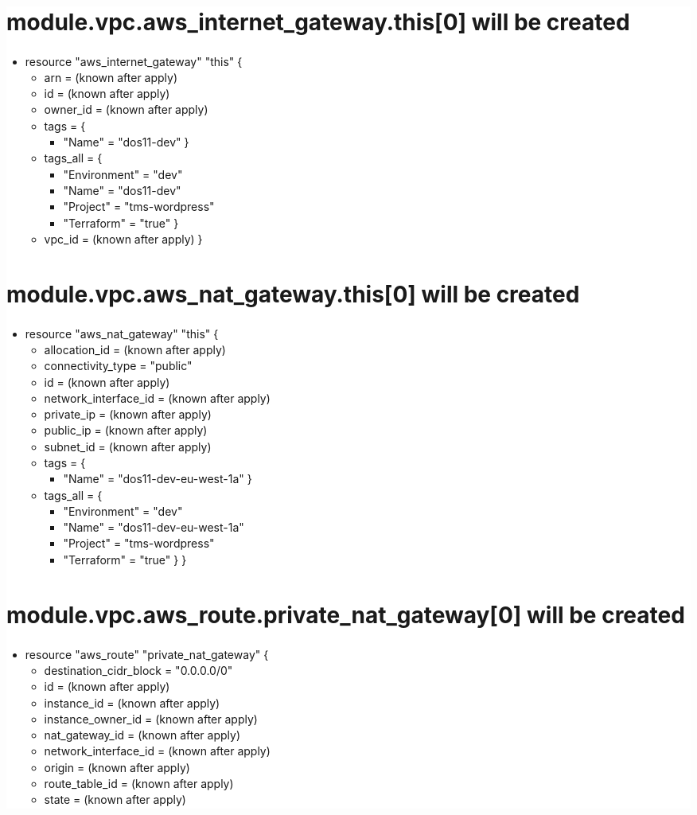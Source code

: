   # module.vpc.aws_internet_gateway.this[0] will be created
  + resource "aws_internet_gateway" "this" {
      + arn      = (known after apply)
      + id       = (known after apply)
      + owner_id = (known after apply)
      + tags     = {
          + "Name" = "dos11-dev"
        }
      + tags_all = {
          + "Environment" = "dev"
          + "Name"        = "dos11-dev"
          + "Project"     = "tms-wordpress"
          + "Terraform"   = "true"
        }
      + vpc_id   = (known after apply)
    }

  # module.vpc.aws_nat_gateway.this[0] will be created
  + resource "aws_nat_gateway" "this" {
      + allocation_id        = (known after apply)
      + connectivity_type    = "public"
      + id                   = (known after apply)
      + network_interface_id = (known after apply)
      + private_ip           = (known after apply)
      + public_ip            = (known after apply)
      + subnet_id            = (known after apply)
      + tags                 = {
          + "Name" = "dos11-dev-eu-west-1a"
        }
      + tags_all             = {
          + "Environment" = "dev"
          + "Name"        = "dos11-dev-eu-west-1a"
          + "Project"     = "tms-wordpress"
          + "Terraform"   = "true"
        }
    }

  # module.vpc.aws_route.private_nat_gateway[0] will be created
  + resource "aws_route" "private_nat_gateway" {
      + destination_cidr_block = "0.0.0.0/0"
      + id                     = (known after apply)
      + instance_id            = (known after apply)
      + instance_owner_id      = (known after apply)
      + nat_gateway_id         = (known after apply)
      + network_interface_id   = (known after apply)
      + origin                 = (known after apply)
      + route_table_id         = (known after apply)
      + state                  = (known after apply)
